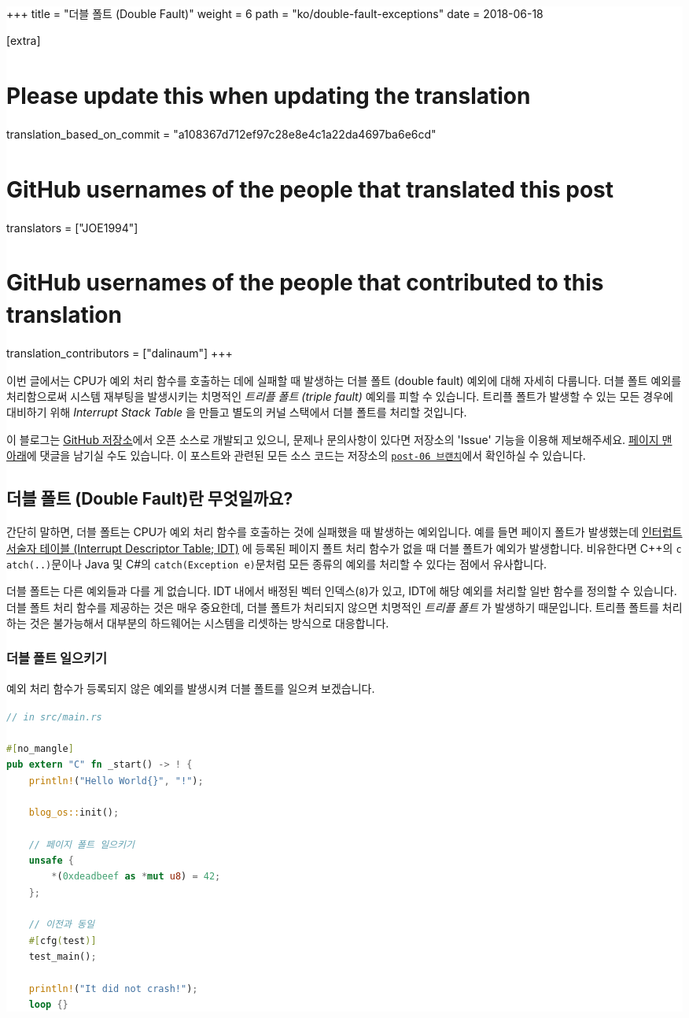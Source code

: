 +++
title = "더블 폴트 (Double Fault)"
weight = 6
path = "ko/double-fault-exceptions"
date  = 2018-06-18

[extra]
# Please update this when updating the translation
translation_based_on_commit = "a108367d712ef97c28e8e4c1a22da4697ba6e6cd"
# GitHub usernames of the people that translated this post
translators = ["JOE1994"]
# GitHub usernames of the people that contributed to this translation
translation_contributors = ["dalinaum"]
+++

이번 글에서는 CPU가 예외 처리 함수를 호출하는 데에 실패할 때 발생하는 더블 폴트 (double fault) 예외에 대해 자세히 다룹니다. 더블 폴트 예외를 처리함으로써 시스템 재부팅을 발생시키는 치명적인 _트리플 폴트 (triple fault)_ 예외를 피할 수 있습니다. 트리플 폴트가 발생할 수 있는 모든 경우에 대비하기 위해 _Interrupt Stack Table_ 을 만들고 별도의 커널 스택에서 더블 폴트를 처리할 것입니다.



이 블로그는 [GitHub 저장소][GitHub]에서 오픈 소스로 개발되고 있으니, 문제나 문의사항이 있다면 저장소의 'Issue' 기능을 이용해 제보해주세요. [페이지 맨 아래][at the bottom]에 댓글을 남기실 수도 있습니다. 이 포스트와 관련된 모든 소스 코드는 저장소의 [`post-06 브랜치`][post branch]에서 확인하실 수 있습니다.

[GitHub]: https://github.com/phil-opp/blog_os
[at the bottom]: #comments

[post branch]: https://github.com/phil-opp/blog_os/tree/post-06



## 더블 폴트 (Double Fault)란 무엇일까요?
간단히 말하면, 더블 폴트는 CPU가 예외 처리 함수를 호출하는 것에 실패했을 때 발생하는 예외입니다. 예를 들면 페이지 폴트가 발생했는데 [인터럽트 서술자 테이블 (Interrupt Descriptor Table; IDT)][IDT] 에 등록된 페이지 폴트 처리 함수가 없을 때 더블 폴트가 예외가 발생합니다. 비유한다면 C++의 `catch(..)`문이나 Java 및 C#의 `catch(Exception e)`문처럼 모든 종류의 예외를 처리할 수 있다는 점에서 유사합니다.

[IDT]: @/edition-2/posts/05-cpu-exceptions/index.ko.md#the-interrupt-descriptor-table

더블 폴트는 다른 예외들과 다를 게 없습니다. IDT 내에서 배정된 벡터 인덱스(`8`)가 있고, IDT에 해당 예외를 처리할 일반 함수를 정의할 수 있습니다. 더블 폴트 처리 함수를 제공하는 것은 매우 중요한데, 더블 폴트가 처리되지 않으면 치명적인 _트리플 폴트_ 가 발생하기 때문입니다. 트리플 폴트를 처리하는 것은 불가능해서 대부분의 하드웨어는 시스템을 리셋하는 방식으로 대응합니다.

### 더블 폴트 일으키기
예외 처리 함수가 등록되지 않은 예외를 발생시켜 더블 폴트를 일으켜 보겠습니다.

```rust
// in src/main.rs

#[no_mangle]
pub extern "C" fn _start() -> ! {
    println!("Hello World{}", "!");

    blog_os::init();

    // 페이지 폴트 일으키기
    unsafe {
        *(0xdeadbeef as *mut u8) = 42;
    };

    // 이전과 동일
    #[cfg(test)]
    test_main();

    println!("It did not crash!");
    loop {}
```

[_diverging_]: https://doc.rust-lang.org/stable/rust-by-example/fn/diverging.html
[swapped out]: http://pages.cs.wisc.edu/~remzi/OSTEP/vm-beyondphys.pdf
[Divide-by-zero]: https://wiki.osdev.org/Exceptions#Division_Error
[Invalid TSS]: https://wiki.osdev.org/Exceptions#Invalid_TSS
[Segment Not Present]: https://wiki.osdev.org/Exceptions#Segment_Not_Present
[Stack-Segment Fault]: https://wiki.osdev.org/Exceptions#Stack-Segment_Fault
[General Protection Fault]: https://wiki.osdev.org/Exceptions#General_Protection_Fault
[Page Fault]: https://wiki.osdev.org/Exceptions#Page_Fault
[AMD64 manual]: https://www.amd.com/system/files/TechDocs/24593.pdf
[interrupt stack frame]: @/edition-2/posts/05-cpu-exceptions/index.md#the-interrupt-stack-frame
[IDT entry]: @/edition-2/posts/05-cpu-exceptions/index.md#the-interrupt-descriptor-table
[Task State Segment]: https://en.wikipedia.org/wiki/Task_state_segment
[hardware context switching]: https://wiki.osdev.org/Context_Switching#Hardware_Context_Switching
[I/O port permissions bitmap]: https://en.wikipedia.org/wiki/Task_state_segment#I.2FO_port_permissions
[`TaskStateSegment` struct]: https://docs.rs/x86_64/0.14.2/x86_64/structures/tss/struct.TaskStateSegment.html
[Global Descriptor Table]: https://web.archive.org/web/20190217233448/https://www.flingos.co.uk/docs/reference/Global-Descriptor-Table/
[`ltr` instruction]: https://www.felixcloutier.com/x86/ltr
[memory segmentation]: https://en.wikipedia.org/wiki/X86_memory_segmentation
[“Three Easy Pieces” book]: http://pages.cs.wisc.edu/~remzi/OSTEP/
[`set_cs`]: https://docs.rs/x86_64/0.14.2/x86_64/instructions/segmentation/fn.set_cs.html
[`load_tss`]: https://docs.rs/x86_64/0.14.2/x86_64/instructions/tables/fn.load_tss.html
[without a test harness]: @/edition-2/posts/04-testing/index.ko.md#no-harness-tests
[volatile]: https://en.wikipedia.org/wiki/Volatile_(computer_programming)
[`Volatile`]: https://docs.rs/volatile/0.2.6/volatile/struct.Volatile.html
[_tail call elimination_]: https://en.wikipedia.org/wiki/Tail_call
[Intel 8259]: https://en.wikipedia.org/wiki/Intel_8259